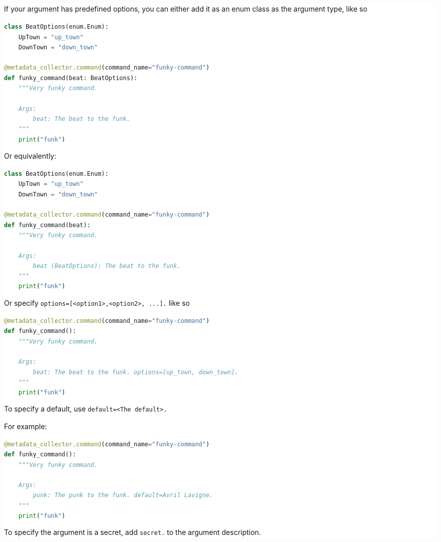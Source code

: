 If your argument has predefined options, you can either add it as an enum class as the argument type, like so
```python
class BeatOptions(enum.Enum):
    UpTown = "up_town"
    DownTown = "down_town"

@metadata_collector.command(command_name="funky-command")
def funky_command(beat: BeatOptions):
    """Very funky command.

    Args:
        beat: The beat to the funk.
    """
    print("funk")
```

Or equivalently:
```python
class BeatOptions(enum.Enum):
    UpTown = "up_town"
    DownTown = "down_town"

@metadata_collector.command(command_name="funky-command")
def funky_command(beat):
    """Very funky command.

    Args:
        beat (BeatOptions): The beat to the funk.
    """
    print("funk")
```

Or specify `options=[<option1>,<option2>, ...].` like so
```python
@metadata_collector.command(command_name="funky-command")
def funky_command():
    """Very funky command.

    Args:
        beat: The beat to the funk. options=[up_town, down_town].
    """
    print("funk")
```

To specify a default, use `default=<The default>.` 

For example:
```python
@metadata_collector.command(command_name="funky-command")
def funky_command():
    """Very funky command.

    Args:
        punk: The punk to the funk. default=Avril Lavigne.
    """
    print("funk")
```
To specify the argument is a secret, add `secret.` to the argument description.
